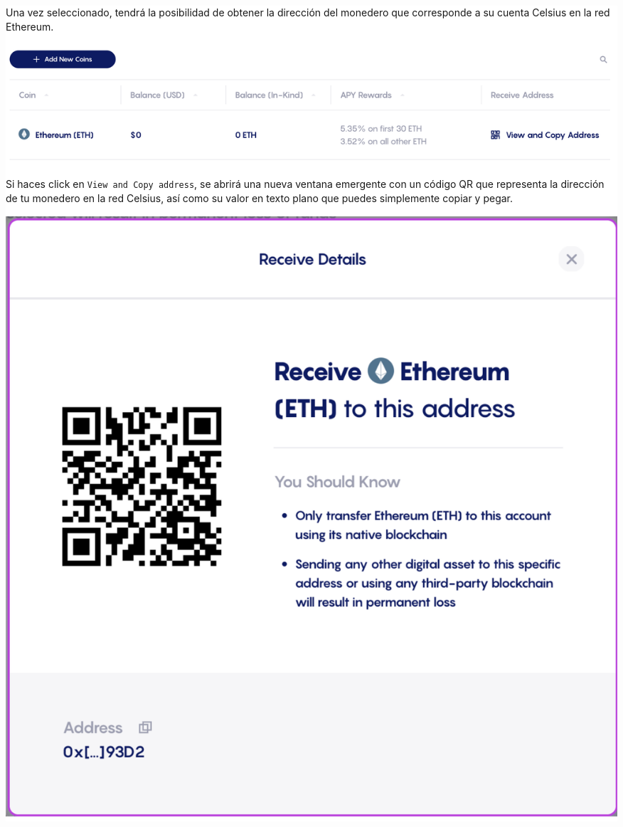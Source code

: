 Una vez seleccionado, tendrá la posibilidad de obtener la dirección del monedero que corresponde a su cuenta Celsius en la red Ethereum.

![Recibiendo ETH en Celsius](../../.gitbook/assets/Celsius-Coinbase-1.png)

Si haces click en `View and Copy address`, se abrirá una nueva ventana emergente con un código QR que representa la dirección de tu monedero en la red Celsius, así como su valor en texto plano que puedes simplemente copiar y pegar.

![Siéntase libre de enviar ETH si lo desea](../../.gitbook/assets/Celsius-Coinbase-2.png)
